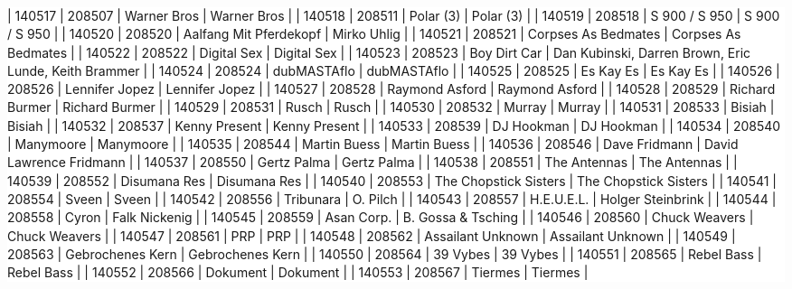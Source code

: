 | 140517 | 208507 | Warner Bros | Warner Bros |
| 140518 | 208511 | Polar (3) | Polar (3) |
| 140519 | 208518 | S 900 / S 950 | S 900 / S 950 |
| 140520 | 208520 | Aalfang Mit Pferdekopf | Mirko Uhlig |
| 140521 | 208521 | Corpses As Bedmates | Corpses As Bedmates |
| 140522 | 208522 | Digital Sex | Digital Sex |
| 140523 | 208523 | Boy Dirt Car | Dan Kubinski, Darren Brown, Eric Lunde, Keith Brammer |
| 140524 | 208524 | dubMASTAflo | dubMASTAflo |
| 140525 | 208525 | Es Kay Es | Es Kay Es |
| 140526 | 208526 | Lennifer Jopez | Lennifer Jopez |
| 140527 | 208528 | Raymond Asford | Raymond Asford |
| 140528 | 208529 | Richard Burmer | Richard Burmer |
| 140529 | 208531 | Rusch | Rusch |
| 140530 | 208532 | Murray | Murray |
| 140531 | 208533 | Bisiah | Bisiah |
| 140532 | 208537 | Kenny Present | Kenny Present |
| 140533 | 208539 | DJ Hookman | DJ Hookman |
| 140534 | 208540 | Manymoore | Manymoore |
| 140535 | 208544 | Martin Buess | Martin Buess |
| 140536 | 208546 | Dave Fridmann | David Lawrence Fridmann |
| 140537 | 208550 | Gertz Palma | Gertz Palma |
| 140538 | 208551 | The Antennas | The Antennas |
| 140539 | 208552 | Disumana Res | Disumana Res |
| 140540 | 208553 | The Chopstick Sisters | The Chopstick Sisters |
| 140541 | 208554 | Sveen | Sveen |
| 140542 | 208556 | Tribunara | O. Pilch |
| 140543 | 208557 | H.E.U.E.L. | Holger Steinbrink |
| 140544 | 208558 | Cyron | Falk Nickenig |
| 140545 | 208559 | Asan Corp. | B. Gossa & Tsching |
| 140546 | 208560 | Chuck Weavers | Chuck Weavers |
| 140547 | 208561 | PRP | PRP |
| 140548 | 208562 | Assailant Unknown | Assailant Unknown |
| 140549 | 208563 | Gebrochenes Kern | Gebrochenes Kern |
| 140550 | 208564 | 39 Vybes | 39 Vybes |
| 140551 | 208565 | Rebel Bass | Rebel Bass |
| 140552 | 208566 | Dokument | Dokument |
| 140553 | 208567 | Tiermes | Tiermes |
